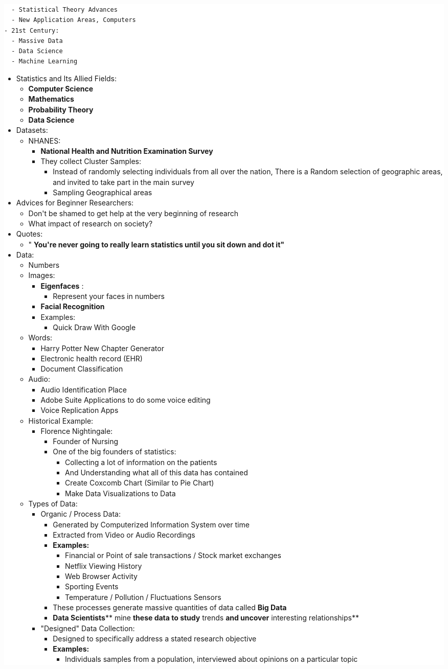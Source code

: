       - Statistical Theory Advances
      - New Application Areas, Computers
    - 21st Century:
      - Massive Data
      - Data Science
      - Machine Learning
  - Statistics and Its Allied Fields:
    - **Computer Science**
    - **Mathematics**
    - **Probability Theory**
    - **Data Science**
- Datasets:
  - NHANES:
    - **National Health and Nutrition Examination Survey**
    - They collect Cluster Samples:
      - Instead of randomly selecting individuals from all over the nation, There is a Random selection of geographic areas, and invited to take part in the main survey
      - Sampling Geographical areas
- Advices for Beginner Researchers:
  - Don&#39;t be shamed to get help at the very beginning of research
  - What impact of research on society?
- Quotes:
  - &quot; **You&#39;re never going to really learn statistics until you sit down and dot it&quot;**
- Data:
  - Numbers
  - Images:
    - **Eigenfaces** :
      - Represent your faces in numbers
    - **Facial Recognition**
    - Examples:
      - Quick Draw With Google
  - Words:
    - Harry Potter New Chapter Generator
    - Electronic health record (EHR)
    - Document Classification
  - Audio:
    - Audio Identification Place
    - Adobe Suite Applications to do some voice editing
    - Voice Replication Apps
  - Historical Example:
    - Florence Nightingale:
      - Founder of Nursing
      - One of the big founders of statistics:
        - Collecting a lot of information on the patients
        - And Understanding what all of this data has contained
        - Create Coxcomb Chart (Similar to Pie Chart)
        - Make Data Visualizations to Data
  - Types of Data:
    - Organic / Process Data:
      - Generated by Computerized Information System over time
      - Extracted from Video or Audio Recordings
      - **Examples:**
        - Financial or Point of sale transactions / Stock market exchanges
        - Netflix Viewing History
        - Web Browser Activity
        - Sporting Events
        - Temperature / Pollution / Fluctuations Sensors
      - These processes generate massive quantities of data called **Big Data**
      - **Data Scientists**** mine **these data to study** trends **and uncover** interesting relationships**
    - &quot;Designed&quot; Data Collection:
      - Designed to specifically address a stated research objective
      - **Examples:**
        - Individuals samples from a population, interviewed about opinions on a particular topic